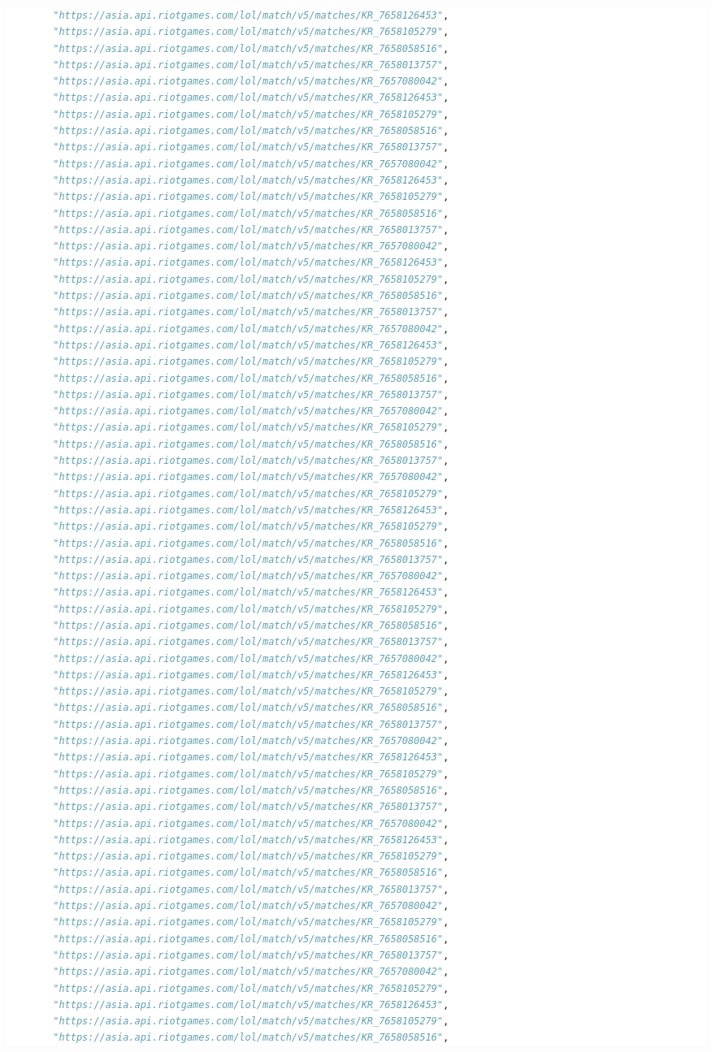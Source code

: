 ```py
        "https://asia.api.riotgames.com/lol/match/v5/matches/KR_7658126453",
        "https://asia.api.riotgames.com/lol/match/v5/matches/KR_7658105279",
        "https://asia.api.riotgames.com/lol/match/v5/matches/KR_7658058516",
        "https://asia.api.riotgames.com/lol/match/v5/matches/KR_7658013757",
        "https://asia.api.riotgames.com/lol/match/v5/matches/KR_7657080042",
        "https://asia.api.riotgames.com/lol/match/v5/matches/KR_7658126453",
        "https://asia.api.riotgames.com/lol/match/v5/matches/KR_7658105279",
        "https://asia.api.riotgames.com/lol/match/v5/matches/KR_7658058516",
        "https://asia.api.riotgames.com/lol/match/v5/matches/KR_7658013757",
        "https://asia.api.riotgames.com/lol/match/v5/matches/KR_7657080042",
        "https://asia.api.riotgames.com/lol/match/v5/matches/KR_7658126453",
        "https://asia.api.riotgames.com/lol/match/v5/matches/KR_7658105279",
        "https://asia.api.riotgames.com/lol/match/v5/matches/KR_7658058516",
        "https://asia.api.riotgames.com/lol/match/v5/matches/KR_7658013757",
        "https://asia.api.riotgames.com/lol/match/v5/matches/KR_7657080042",
        "https://asia.api.riotgames.com/lol/match/v5/matches/KR_7658126453",
        "https://asia.api.riotgames.com/lol/match/v5/matches/KR_7658105279",
        "https://asia.api.riotgames.com/lol/match/v5/matches/KR_7658058516",
        "https://asia.api.riotgames.com/lol/match/v5/matches/KR_7658013757",
        "https://asia.api.riotgames.com/lol/match/v5/matches/KR_7657080042",
        "https://asia.api.riotgames.com/lol/match/v5/matches/KR_7658126453",
        "https://asia.api.riotgames.com/lol/match/v5/matches/KR_7658105279",
        "https://asia.api.riotgames.com/lol/match/v5/matches/KR_7658058516",
        "https://asia.api.riotgames.com/lol/match/v5/matches/KR_7658013757",
        "https://asia.api.riotgames.com/lol/match/v5/matches/KR_7657080042",
        "https://asia.api.riotgames.com/lol/match/v5/matches/KR_7658105279",
        "https://asia.api.riotgames.com/lol/match/v5/matches/KR_7658058516",
        "https://asia.api.riotgames.com/lol/match/v5/matches/KR_7658013757",
        "https://asia.api.riotgames.com/lol/match/v5/matches/KR_7657080042",
        "https://asia.api.riotgames.com/lol/match/v5/matches/KR_7658105279",
        "https://asia.api.riotgames.com/lol/match/v5/matches/KR_7658126453",
        "https://asia.api.riotgames.com/lol/match/v5/matches/KR_7658105279",
        "https://asia.api.riotgames.com/lol/match/v5/matches/KR_7658058516",
        "https://asia.api.riotgames.com/lol/match/v5/matches/KR_7658013757",
        "https://asia.api.riotgames.com/lol/match/v5/matches/KR_7657080042",
        "https://asia.api.riotgames.com/lol/match/v5/matches/KR_7658126453",
        "https://asia.api.riotgames.com/lol/match/v5/matches/KR_7658105279",
        "https://asia.api.riotgames.com/lol/match/v5/matches/KR_7658058516",
        "https://asia.api.riotgames.com/lol/match/v5/matches/KR_7658013757",
        "https://asia.api.riotgames.com/lol/match/v5/matches/KR_7657080042",
        "https://asia.api.riotgames.com/lol/match/v5/matches/KR_7658126453",
        "https://asia.api.riotgames.com/lol/match/v5/matches/KR_7658105279",
        "https://asia.api.riotgames.com/lol/match/v5/matches/KR_7658058516",
        "https://asia.api.riotgames.com/lol/match/v5/matches/KR_7658013757",
        "https://asia.api.riotgames.com/lol/match/v5/matches/KR_7657080042",
        "https://asia.api.riotgames.com/lol/match/v5/matches/KR_7658126453",
        "https://asia.api.riotgames.com/lol/match/v5/matches/KR_7658105279",
        "https://asia.api.riotgames.com/lol/match/v5/matches/KR_7658058516",
        "https://asia.api.riotgames.com/lol/match/v5/matches/KR_7658013757",
        "https://asia.api.riotgames.com/lol/match/v5/matches/KR_7657080042",
        "https://asia.api.riotgames.com/lol/match/v5/matches/KR_7658126453",
        "https://asia.api.riotgames.com/lol/match/v5/matches/KR_7658105279",
        "https://asia.api.riotgames.com/lol/match/v5/matches/KR_7658058516",
        "https://asia.api.riotgames.com/lol/match/v5/matches/KR_7658013757",
        "https://asia.api.riotgames.com/lol/match/v5/matches/KR_7657080042",
        "https://asia.api.riotgames.com/lol/match/v5/matches/KR_7658105279",
        "https://asia.api.riotgames.com/lol/match/v5/matches/KR_7658058516",
        "https://asia.api.riotgames.com/lol/match/v5/matches/KR_7658013757",
        "https://asia.api.riotgames.com/lol/match/v5/matches/KR_7657080042",
        "https://asia.api.riotgames.com/lol/match/v5/matches/KR_7658105279",
        "https://asia.api.riotgames.com/lol/match/v5/matches/KR_7658126453",
        "https://asia.api.riotgames.com/lol/match/v5/matches/KR_7658105279",
        "https://asia.api.riotgames.com/lol/match/v5/matches/KR_7658058516",
```